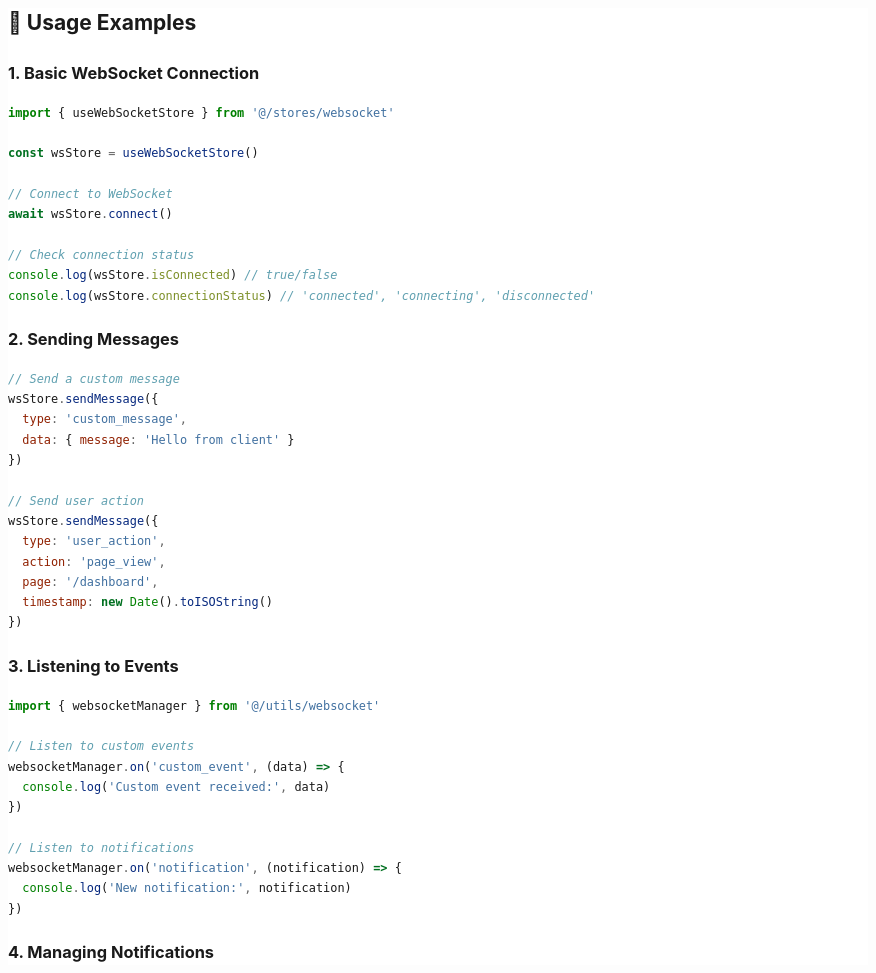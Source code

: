 ## 🎯 Usage Examples

### 1. Basic WebSocket Connection

```javascript
import { useWebSocketStore } from '@/stores/websocket'

const wsStore = useWebSocketStore()

// Connect to WebSocket
await wsStore.connect()

// Check connection status
console.log(wsStore.isConnected) // true/false
console.log(wsStore.connectionStatus) // 'connected', 'connecting', 'disconnected'
```

### 2. Sending Messages

```javascript
// Send a custom message
wsStore.sendMessage({
  type: 'custom_message',
  data: { message: 'Hello from client' }
})

// Send user action
wsStore.sendMessage({
  type: 'user_action',
  action: 'page_view',
  page: '/dashboard',
  timestamp: new Date().toISOString()
})
```

### 3. Listening to Events

```javascript
import { websocketManager } from '@/utils/websocket'

// Listen to custom events
websocketManager.on('custom_event', (data) => {
  console.log('Custom event received:', data)
})

// Listen to notifications
websocketManager.on('notification', (notification) => {
  console.log('New notification:', notification)
})
```

### 4. Managing Notifications
